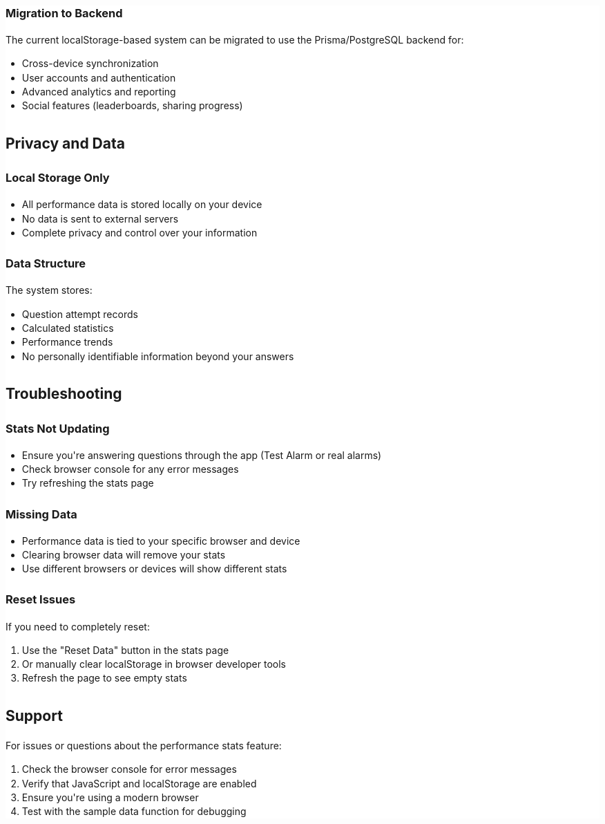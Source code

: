 ### Migration to Backend
The current localStorage-based system can be migrated to use the Prisma/PostgreSQL backend for:
- Cross-device synchronization
- User accounts and authentication
- Advanced analytics and reporting
- Social features (leaderboards, sharing progress)

## Privacy and Data

### Local Storage Only
- All performance data is stored locally on your device
- No data is sent to external servers
- Complete privacy and control over your information

### Data Structure
The system stores:
- Question attempt records
- Calculated statistics
- Performance trends
- No personally identifiable information beyond your answers

## Troubleshooting

### Stats Not Updating
- Ensure you're answering questions through the app (Test Alarm or real alarms)
- Check browser console for any error messages
- Try refreshing the stats page

### Missing Data
- Performance data is tied to your specific browser and device
- Clearing browser data will remove your stats
- Use different browsers or devices will show different stats

### Reset Issues
If you need to completely reset:
1. Use the "Reset Data" button in the stats page
2. Or manually clear localStorage in browser developer tools
3. Refresh the page to see empty stats

## Support

For issues or questions about the performance stats feature:
1. Check the browser console for error messages
2. Verify that JavaScript and localStorage are enabled
3. Ensure you're using a modern browser
4. Test with the sample data function for debugging
